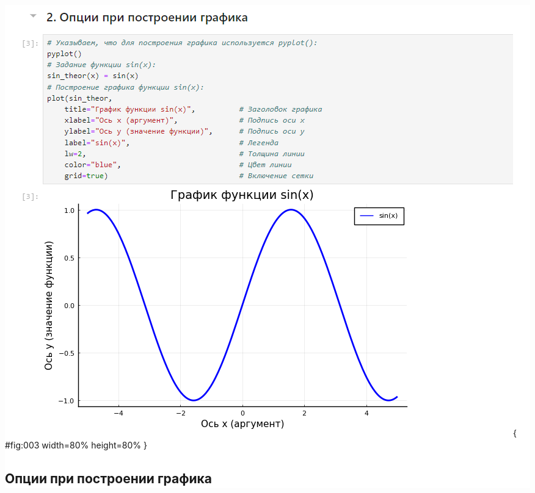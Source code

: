 ![График функции sin(x)](image/3.PNG){ #fig:003 width=80% height=80% }

## Опции при построении графика
